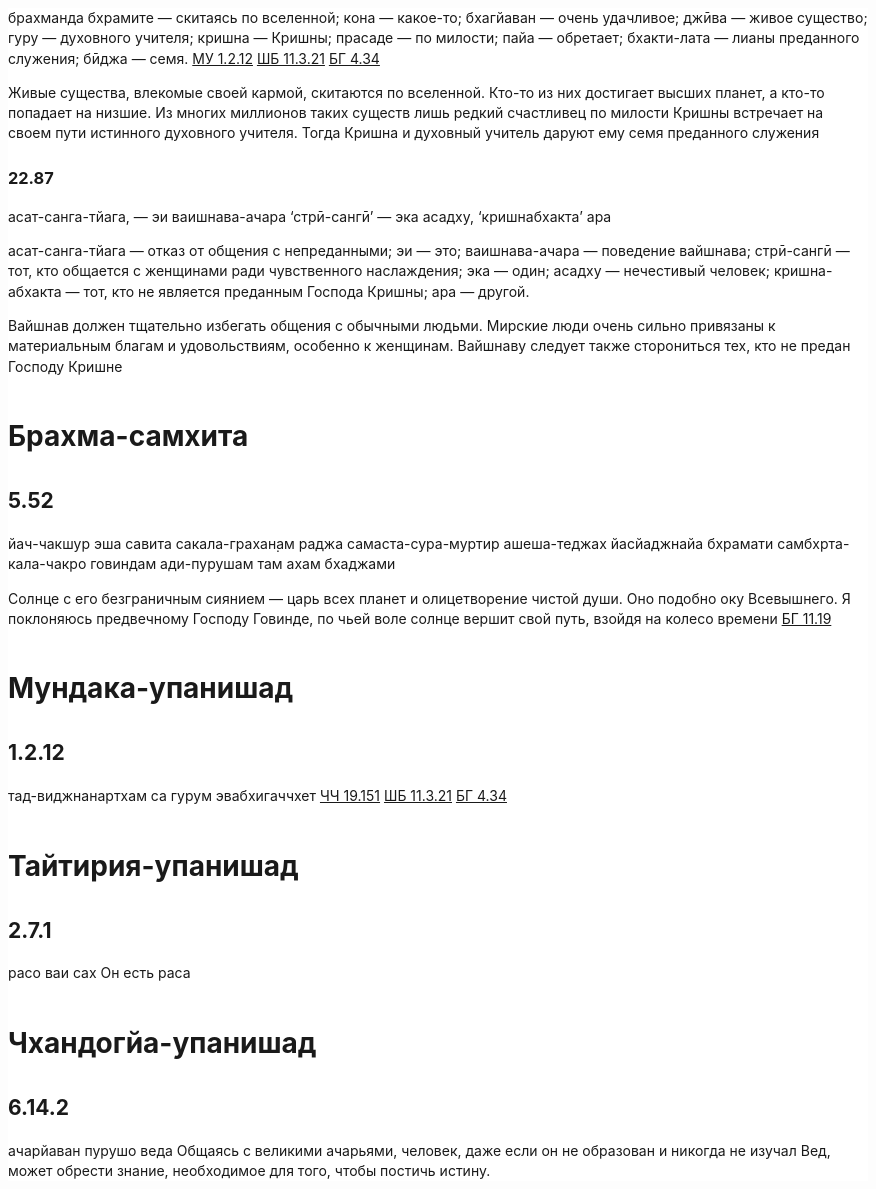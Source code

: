 брахманда бхрамите — скитаясь по вселенной; кона — какое-то; бхагйаван — очень удачливое; джӣва — живое существо; гуру — духовного учителя; кришна — Кришны; прасаде — по милости; пайа — обретает; бхакти-лата — лианы преданного служения; бӣджа — семя. [МУ 1.2.12](#1.2.12) [ШБ 11.3.21](#11.3.21) [БГ 4.34](#4.34)

Живые существа, влекомые своей кармой, скитаются по вселенной. Кто-то из них достигает высших планет, а кто-то попадает на низшие. Из многих миллионов таких существ лишь редкий счастливец по милости Кришны встречает на своем пути истинного духовного учителя. Тогда Кришна и духовный учитель даруют ему семя преданного служения
### 22.87
асат-санга-тйага, — эи ваишнава-ачара
‘стрӣ-сангӣ’ — эка асадху, ‘кришнабхакта’ ара

асат-санга-тйага — отказ от общения с непреданными; эи — это; ваишнава-ачара — поведение вайшнава; стрӣ-сангӣ — тот, кто общается с женщинами ради чувственного наслаждения; эка — один; асадху — нечестивый человек; кришна-абхакта — тот, кто не является преданным Господа Кришны; ара — другой.

Вайшнав должен тщательно избегать общения с обычными людьми. Мирские люди очень сильно привязаны к материальным благам и удовольствиям, особенно к женщинам. Вайшнаву следует также сторониться тех, кто не предан Господу Кришне

# Брахма-самхита
## 5.52
йач-чакшур эша савита сакала-грахан̣ам
раджа самаста-сура-муртир ашеша-теджах
йасйаджнайа бхрамати самбхрта-кала-чакро
говиндам ади-пурушам там ахам бхаджами

Солнце с его безграничным сиянием — царь всех планет и олицетворение чистой души. Оно подобно оку Всевышнего. Я поклоняюсь предвечному Господу Говинде, по чьей воле солнце вершит свой путь, взойдя на колесо времени [БГ 11.19](#11.19)

# Мундака-упанишад
## 1.2.12
тад-виджнанартхам са гурум эвабхигаччхет
[ЧЧ 19.151](#19.151) [ШБ 11.3.21](#11.3.21) [БГ 4.34](#4.34)

# Тайтирия-упанишад
## 2.7.1
расо ваи сах
Он есть раса

# Чхандогйа-упанишад
## 6.14.2
ачарйаван пурушо веда
Общаясь с великими ачарьями, человек, даже если он не образован и никогда не изучал Вед, может обрести знание, необходимое для того, чтобы постичь истину.
